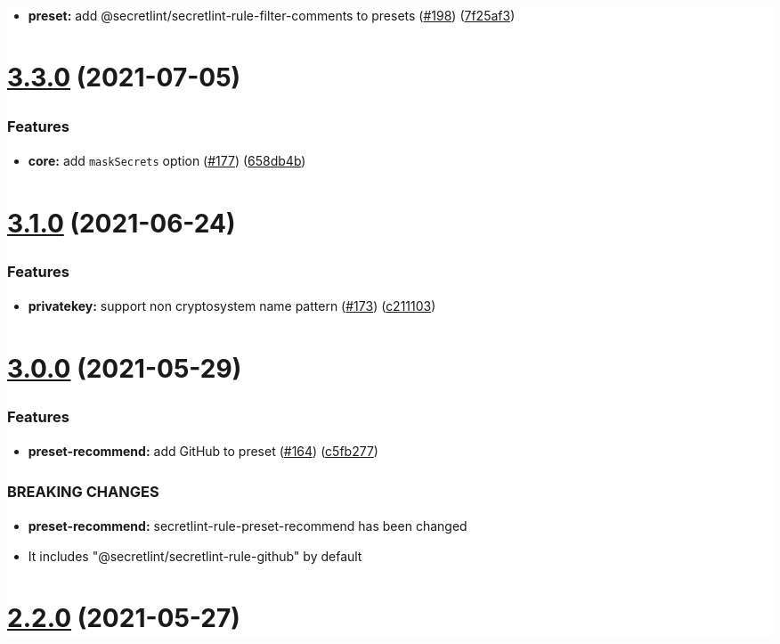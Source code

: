 * **preset:** add @secretlint/secretlint-rule-filter-comments to presets ([#198](https://github.com/secretlint/secretlint/issues/198)) ([7f25af3](https://github.com/secretlint/secretlint/commit/7f25af32977bc4726c8d2e796b08ba046e58f2fc))





# [3.3.0](https://github.com/secretlint/secretlint/compare/v3.2.0...v3.3.0) (2021-07-05)


### Features

* **core:** add `maskSecrets` option ([#177](https://github.com/secretlint/secretlint/issues/177)) ([658db4b](https://github.com/secretlint/secretlint/commit/658db4b1f0526006bec0448f9cba9a02bc8edd4a))





# [3.1.0](https://github.com/secretlint/secretlint/compare/v3.0.0...v3.1.0) (2021-06-24)


### Features

* **privatekey:** support non cryptosystem name pattern ([#173](https://github.com/secretlint/secretlint/issues/173)) ([c211103](https://github.com/secretlint/secretlint/commit/c211103d9a151e02be53f693997f0d68e6781427))





# [3.0.0](https://github.com/secretlint/secretlint/compare/v2.2.0...v3.0.0) (2021-05-29)


### Features

* **preset-recommend:** add GitHub to preset ([#164](https://github.com/secretlint/secretlint/issues/164)) ([c5fb277](https://github.com/secretlint/secretlint/commit/c5fb2778961b784be255549519a27d920a0278dd))


### BREAKING CHANGES

* **preset-recommend:** secretlint-rule-preset-recommend has been changed

- It includes "@secretlint/secretlint-rule-github" by default





# [2.2.0](https://github.com/secretlint/secretlint/compare/v2.1.1...v2.2.0) (2021-05-27)
